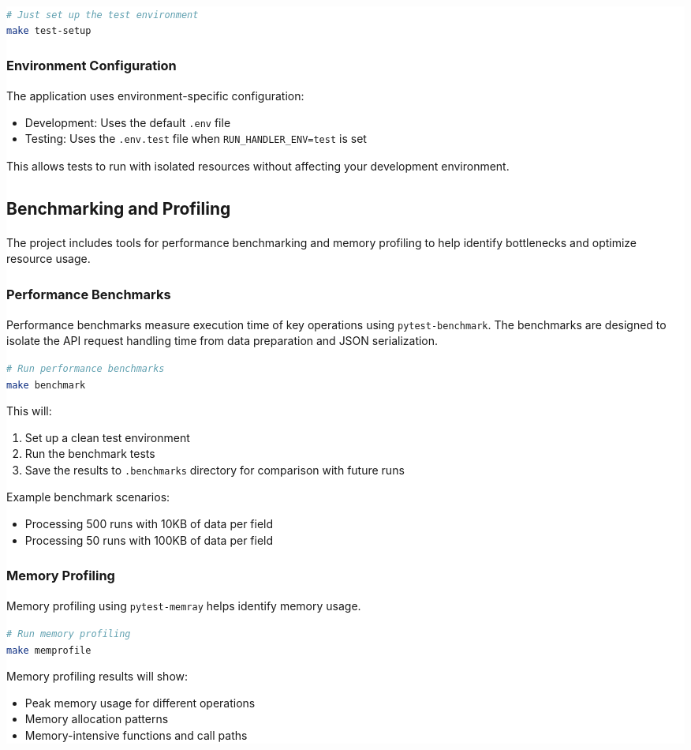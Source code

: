 ```bash
# Just set up the test environment
make test-setup
```

### Environment Configuration

The application uses environment-specific configuration:
- Development: Uses the default `.env` file
- Testing: Uses the `.env.test` file when `RUN_HANDLER_ENV=test` is set

This allows tests to run with isolated resources without affecting your development environment.

## Benchmarking and Profiling

The project includes tools for performance benchmarking and memory profiling to help identify bottlenecks and optimize resource usage.

### Performance Benchmarks

Performance benchmarks measure execution time of key operations using `pytest-benchmark`. The benchmarks are designed to isolate the API request handling time from data preparation and JSON serialization.

```bash
# Run performance benchmarks
make benchmark
```

This will:
1. Set up a clean test environment
2. Run the benchmark tests
3. Save the results to `.benchmarks` directory for comparison with future runs

Example benchmark scenarios:
- Processing 500 runs with 10KB of data per field
- Processing 50 runs with 100KB of data per field

### Memory Profiling

Memory profiling using `pytest-memray` helps identify memory usage.

```bash
# Run memory profiling
make memprofile
```

Memory profiling results will show:
- Peak memory usage for different operations
- Memory allocation patterns
- Memory-intensive functions and call paths
